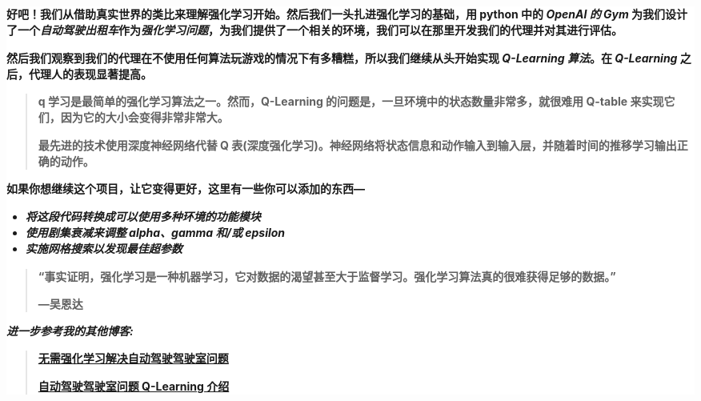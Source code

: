 **好吧！我们从借助真实世界的类比来理解强化学习开始。然后我们一头扎进强化学习的基础，用 python 中的 *OpenAI 的 Gym* 为我们设计了一个*自动驾驶出租车*作为*强化学习问题*，为我们提供了一个相关的环境，我们可以在那里开发我们的代理并对其进行评估。**

**然后我们观察到我们的代理在不使用任何算法玩游戏的情况下有多糟糕，所以我们继续从头开始实现 *Q-Learning 算法*。在 *Q-Learning* 之后，代理人的表现显著提高。**

> **q 学习是最简单的强化学习算法之一。然而，Q-Learning 的问题是，一旦环境中的状态数量非常多，就很难用 Q-table 来实现它们，因为它的大小会变得非常非常大。**
> 
> **最先进的技术使用深度神经网络代替 Q 表(深度强化学习)。神经网络将状态信息和动作输入到输入层，并随着时间的推移学习输出正确的动作。**

**如果你想继续这个项目，让它变得更好，这里有一些你可以添加的东西—**

*   ***将这段代码转换成可以使用多种环境的功能模块***
*   ***使用剧集衰减来调整 alpha、gamma 和/或 epsilon***
*   ***实施网格搜索以发现最佳超参数***

> **“事实证明，强化学习是一种机器学习，它对数据的渴望甚至大于监督学习。强化学习算法真的很难获得足够的数据。”**
> 
> **—吴恩达**

***进一步参考我的其他博客:***

> **[无需强化学习解决自动驾驶驾驶室问题](/@tp6145/solving-the-self-driving-cab-problem-without-reinforcement-learning-5b07ac3c53ba)**
> 
> **[自动驾驶驾驶室问题 Q-Learning 介绍](/@tp6145/introduction-to-q-learning-for-the-self-driving-cab-problem-ee1dbf959b99)**